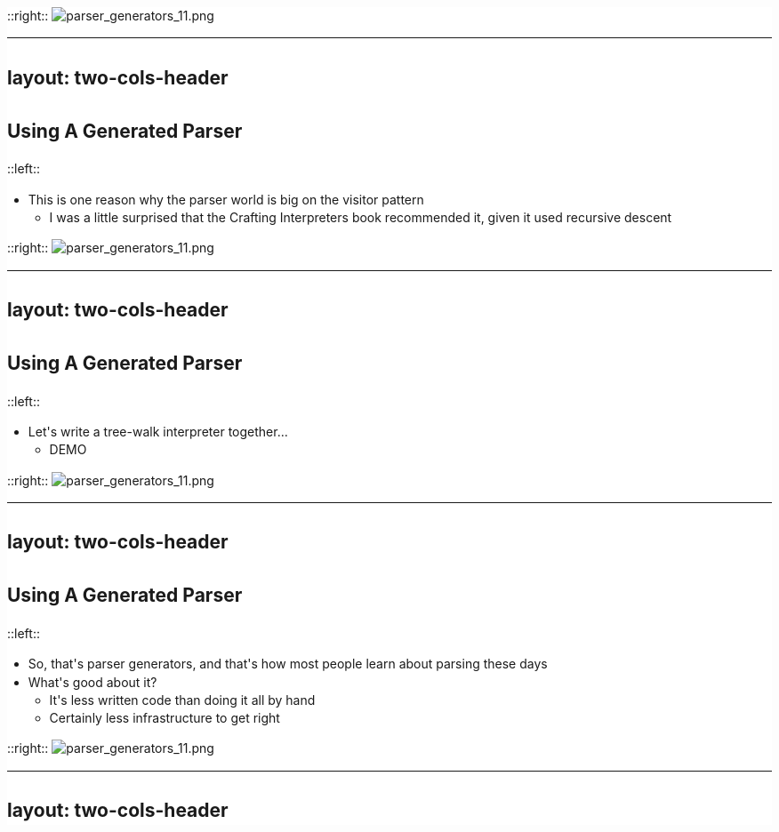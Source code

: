 ::right::
![parser_generators_11.png](parser_generators_11.png)


---
layout: two-cols-header
---

## Using A Generated Parser

::left::
* This is one reason why the parser world is big on the visitor pattern
  * I was a little surprised that the Crafting Interpreters book recommended it, given it used recursive descent

::right::
![parser_generators_11.png](parser_generators_11.png)


---
layout: two-cols-header
---

## Using A Generated Parser

::left::
* Let's write a tree-walk interpreter together…
  * DEMO

::right::
![parser_generators_11.png](parser_generators_11.png)


---
layout: two-cols-header
---

## Using A Generated Parser

::left::
* So, that's parser generators, and that's how most people learn about parsing these days
* What's good about it?
  * It's less written code than doing it all by hand
  * Certainly less infrastructure to get right

::right::
![parser_generators_11.png](parser_generators_11.png)


---
layout: two-cols-header
---
